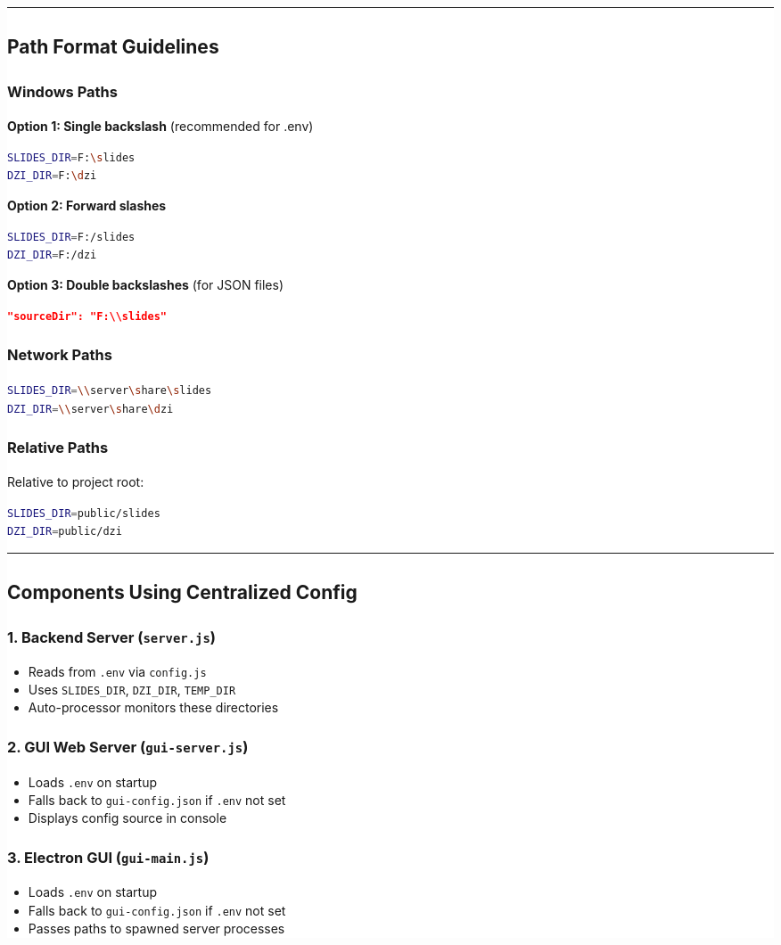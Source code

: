 
---

## Path Format Guidelines

### Windows Paths

**Option 1: Single backslash** (recommended for .env)
```bash
SLIDES_DIR=F:\slides
DZI_DIR=F:\dzi
```

**Option 2: Forward slashes**
```bash
SLIDES_DIR=F:/slides
DZI_DIR=F:/dzi
```

**Option 3: Double backslashes** (for JSON files)
```json
"sourceDir": "F:\\slides"
```

### Network Paths

```bash
SLIDES_DIR=\\server\share\slides
DZI_DIR=\\server\share\dzi
```

### Relative Paths

Relative to project root:
```bash
SLIDES_DIR=public/slides
DZI_DIR=public/dzi
```

---

## Components Using Centralized Config

### 1. Backend Server (`server.js`)
- Reads from `.env` via `config.js`
- Uses `SLIDES_DIR`, `DZI_DIR`, `TEMP_DIR`
- Auto-processor monitors these directories

### 2. GUI Web Server (`gui-server.js`)
- Loads `.env` on startup
- Falls back to `gui-config.json` if `.env` not set
- Displays config source in console

### 3. Electron GUI (`gui-main.js`)
- Loads `.env` on startup
- Falls back to `gui-config.json` if `.env` not set
- Passes paths to spawned server processes

